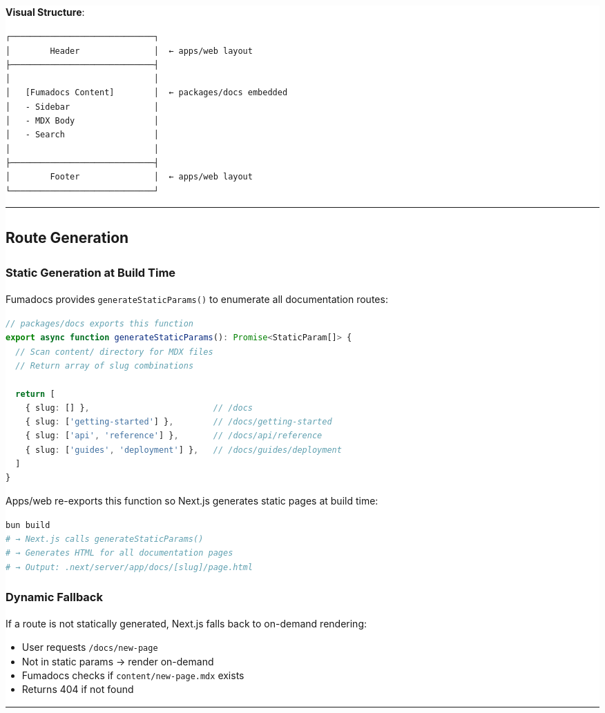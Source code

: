 **Visual Structure**:
```
┌─────────────────────────────┐
│        Header               │  ← apps/web layout
├─────────────────────────────┤
│                             │
│   [Fumadocs Content]        │  ← packages/docs embedded
│   - Sidebar                 │
│   - MDX Body                │
│   - Search                  │
│                             │
├─────────────────────────────┤
│        Footer               │  ← apps/web layout
└─────────────────────────────┘
```

---

## Route Generation

### Static Generation at Build Time

Fumadocs provides `generateStaticParams()` to enumerate all documentation routes:

```typescript
// packages/docs exports this function
export async function generateStaticParams(): Promise<StaticParam[]> {
  // Scan content/ directory for MDX files
  // Return array of slug combinations

  return [
    { slug: [] },                         // /docs
    { slug: ['getting-started'] },        // /docs/getting-started
    { slug: ['api', 'reference'] },       // /docs/api/reference
    { slug: ['guides', 'deployment'] },   // /docs/guides/deployment
  ]
}
```

Apps/web re-exports this function so Next.js generates static pages at build time:

```bash
bun build
# → Next.js calls generateStaticParams()
# → Generates HTML for all documentation pages
# → Output: .next/server/app/docs/[slug]/page.html
```

### Dynamic Fallback

If a route is not statically generated, Next.js falls back to on-demand rendering:
- User requests `/docs/new-page`
- Not in static params → render on-demand
- Fumadocs checks if `content/new-page.mdx` exists
- Returns 404 if not found

---
